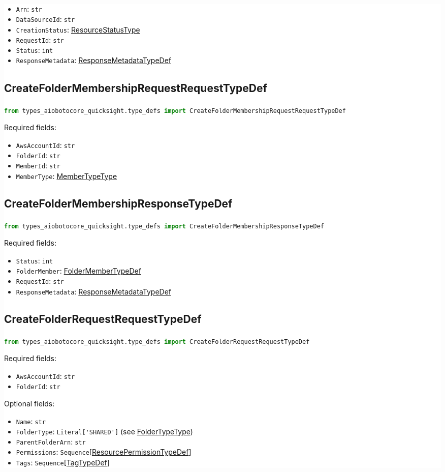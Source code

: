 - `Arn`: `str`
- `DataSourceId`: `str`
- `CreationStatus`: [ResourceStatusType](./literals.md#resourcestatustype)
- `RequestId`: `str`
- `Status`: `int`
- `ResponseMetadata`:
  [ResponseMetadataTypeDef](./type_defs.md#responsemetadatatypedef)

<a id="createfoldermembershiprequestrequesttypedef"></a>

## CreateFolderMembershipRequestRequestTypeDef

```python
from types_aiobotocore_quicksight.type_defs import CreateFolderMembershipRequestRequestTypeDef
```

Required fields:

- `AwsAccountId`: `str`
- `FolderId`: `str`
- `MemberId`: `str`
- `MemberType`: [MemberTypeType](./literals.md#membertypetype)

<a id="createfoldermembershipresponsetypedef"></a>

## CreateFolderMembershipResponseTypeDef

```python
from types_aiobotocore_quicksight.type_defs import CreateFolderMembershipResponseTypeDef
```

Required fields:

- `Status`: `int`
- `FolderMember`: [FolderMemberTypeDef](./type_defs.md#foldermembertypedef)
- `RequestId`: `str`
- `ResponseMetadata`:
  [ResponseMetadataTypeDef](./type_defs.md#responsemetadatatypedef)

<a id="createfolderrequestrequesttypedef"></a>

## CreateFolderRequestRequestTypeDef

```python
from types_aiobotocore_quicksight.type_defs import CreateFolderRequestRequestTypeDef
```

Required fields:

- `AwsAccountId`: `str`
- `FolderId`: `str`

Optional fields:

- `Name`: `str`
- `FolderType`: `Literal['SHARED']` (see
  [FolderTypeType](./literals.md#foldertypetype))
- `ParentFolderArn`: `str`
- `Permissions`:
  `Sequence`\[[ResourcePermissionTypeDef](./type_defs.md#resourcepermissiontypedef)\]
- `Tags`: `Sequence`\[[TagTypeDef](./type_defs.md#tagtypedef)\]

